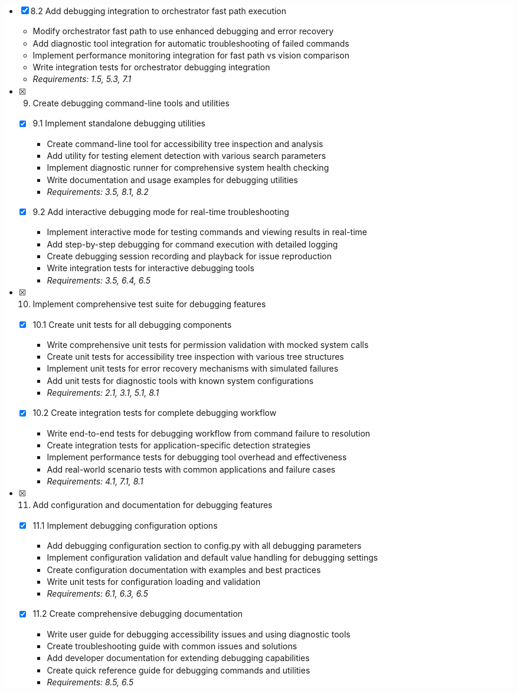   - [x] 8.2 Add debugging integration to orchestrator fast path execution
    - Modify orchestrator fast path to use enhanced debugging and error recovery
    - Add diagnostic tool integration for automatic troubleshooting of failed commands
    - Implement performance monitoring integration for fast path vs vision comparison
    - Write integration tests for orchestrator debugging integration
    - _Requirements: 1.5, 5.3, 7.1_

- [x] 9. Create debugging command-line tools and utilities

  - [x] 9.1 Implement standalone debugging utilities

    - Create command-line tool for accessibility tree inspection and analysis
    - Add utility for testing element detection with various search parameters
    - Implement diagnostic runner for comprehensive system health checking
    - Write documentation and usage examples for debugging utilities
    - _Requirements: 3.5, 8.1, 8.2_

  - [x] 9.2 Add interactive debugging mode for real-time troubleshooting
    - Implement interactive mode for testing commands and viewing results in real-time
    - Add step-by-step debugging for command execution with detailed logging
    - Create debugging session recording and playback for issue reproduction
    - Write integration tests for interactive debugging tools
    - _Requirements: 3.5, 6.4, 6.5_

- [x] 10. Implement comprehensive test suite for debugging features

  - [x] 10.1 Create unit tests for all debugging components

    - Write comprehensive unit tests for permission validation with mocked system calls
    - Create unit tests for accessibility tree inspection with various tree structures
    - Implement unit tests for error recovery mechanisms with simulated failures
    - Add unit tests for diagnostic tools with known system configurations
    - _Requirements: 2.1, 3.1, 5.1, 8.1_

  - [x] 10.2 Create integration tests for complete debugging workflow
    - Write end-to-end tests for debugging workflow from command failure to resolution
    - Create integration tests for application-specific detection strategies
    - Implement performance tests for debugging tool overhead and effectiveness
    - Add real-world scenario tests with common applications and failure cases
    - _Requirements: 4.1, 7.1, 8.1_

- [x] 11. Add configuration and documentation for debugging features

  - [x] 11.1 Implement debugging configuration options

    - Add debugging configuration section to config.py with all debugging parameters
    - Implement configuration validation and default value handling for debugging settings
    - Create configuration documentation with examples and best practices
    - Write unit tests for configuration loading and validation
    - _Requirements: 6.1, 6.3, 6.5_

  - [x] 11.2 Create comprehensive debugging documentation
    - Write user guide for debugging accessibility issues and using diagnostic tools
    - Create troubleshooting guide with common issues and solutions
    - Add developer documentation for extending debugging capabilities
    - Create quick reference guide for debugging commands and utilities
    - _Requirements: 8.5, 6.5_
